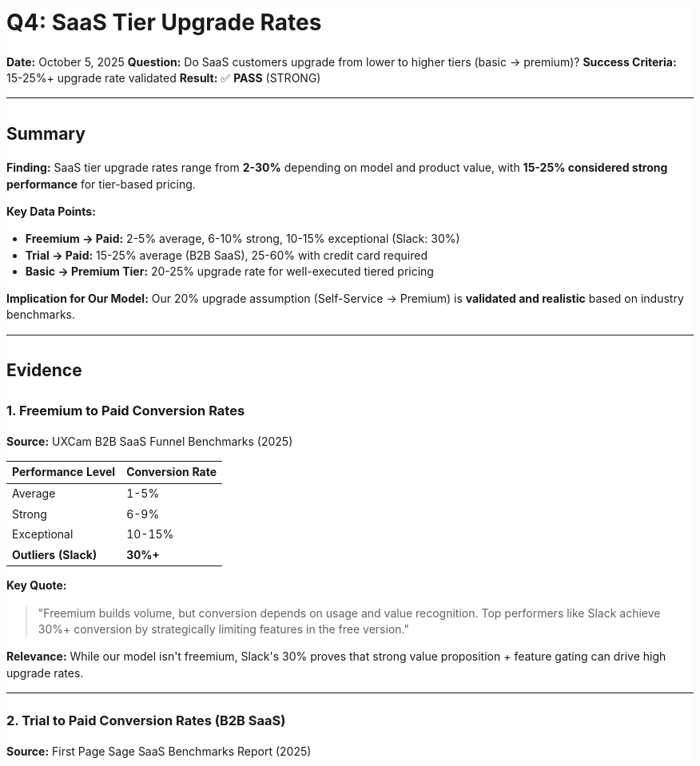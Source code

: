 # Q4: SaaS Tier Upgrade Rates

**Date:** October 5, 2025
**Question:** Do SaaS customers upgrade from lower to higher tiers (basic → premium)?
**Success Criteria:** 15-25%+ upgrade rate validated
**Result:** ✅ **PASS** (STRONG)

---

## Summary

**Finding:** SaaS tier upgrade rates range from **2-30%** depending on model and product value, with **15-25% considered strong performance** for tier-based pricing.

**Key Data Points:**
- **Freemium → Paid:** 2-5% average, 6-10% strong, 10-15% exceptional (Slack: 30%)
- **Trial → Paid:** 15-25% average (B2B SaaS), 25-60% with credit card required
- **Basic → Premium Tier:** 20-25% upgrade rate for well-executed tiered pricing

**Implication for Our Model:** Our 20% upgrade assumption (Self-Service → Premium) is **validated and realistic** based on industry benchmarks.

---

## Evidence

### 1. Freemium to Paid Conversion Rates

**Source:** UXCam B2B SaaS Funnel Benchmarks (2025)

| Performance Level | Conversion Rate |
|-------------------|-----------------|
| Average | 1-5% |
| Strong | 6-9% |
| Exceptional | 10-15% |
| **Outliers (Slack)** | **30%+** |

**Key Quote:**
> "Freemium builds volume, but conversion depends on usage and value recognition. Top performers like Slack achieve 30%+ conversion by strategically limiting features in the free version."

**Relevance:** While our model isn't freemium, Slack's 30% proves that strong value proposition + feature gating can drive high upgrade rates.

---

### 2. Trial to Paid Conversion Rates (B2B SaaS)

**Source:** First Page Sage SaaS Benchmarks Report (2025)
